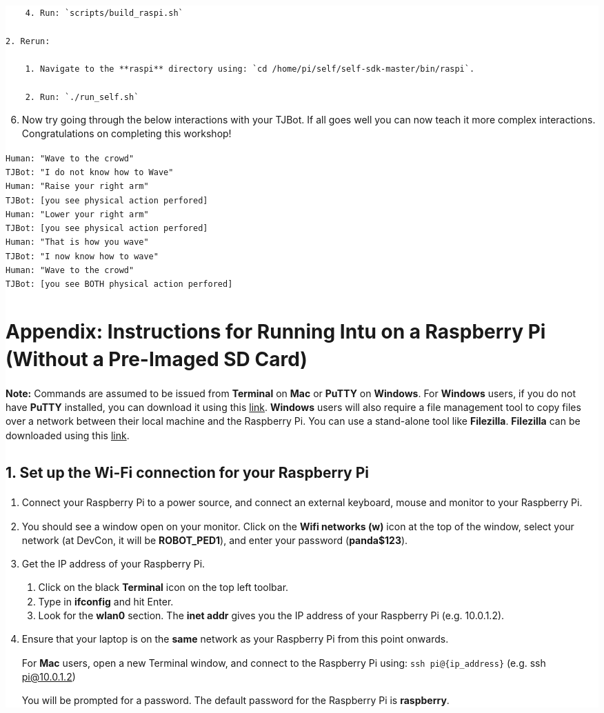 		4. Run: `scripts/build_raspi.sh`

	2. Rerun:
	
		1. Navigate to the **raspi** directory using: `cd /home/pi/self/self-sdk-master/bin/raspi`.
	
		2. Run: `./run_self.sh`
	
6. Now try going through the below interactions with your TJBot. If all goes well you can now teach it more complex interactions. Congratulations on completing this workshop!

```
Human: "Wave to the crowd"
TJBot: "I do not know how to Wave"
Human: "Raise your right arm"
TJBot: [you see physical action perfored]
Human: "Lower your right arm"
TJBot: [you see physical action perfored]
Human: "That is how you wave"
TJBot: "I now know how to wave"
Human: "Wave to the crowd"
TJBot: [you see BOTH physical action perfored]
```

# Appendix: Instructions for Running Intu on a Raspberry Pi (Without a Pre-Imaged SD Card)
 
**Note:** Commands are assumed to be issued from **Terminal** on **Mac** or **PuTTY** on **Windows**. For **Windows** users, if you do not have **PuTTY** installed, you can download it using this [link](http://www.chiark.greenend.org.uk/~sgtatham/putty/download.html). **Windows** users will also require a file management tool to copy files over a network between their local machine and the Raspberry Pi. You can use a stand-alone tool like **Filezilla**. **Filezilla** can be downloaded using this [link](https://filezilla-project.org/).

## 1. Set up the Wi-Fi connection for your Raspberry Pi

1.	Connect your Raspberry Pi to a power source, and connect an external keyboard, mouse and monitor to your Raspberry Pi.

2.	You should see a window open on your monitor. Click on the **Wifi networks (w)** icon at the top of the window, select your network (at DevCon, it will be **ROBOT_PED1**), and enter your password (**panda$123**).

3.	Get the IP address of your Raspberry Pi.
	1.	Click on the black **Terminal** icon on the top left toolbar.
	2.	Type in **ifconfig** and hit Enter.
	3. Look for the **wlan0** section. The **inet addr** gives you the IP address of your Raspberry Pi (e.g. 10.0.1.2). 

4.	Ensure that your laptop is on the **same** network as your Raspberry Pi from this point onwards.
	
	For **Mac** users, open a new Terminal window, and connect to the Raspberry Pi using: `ssh pi@{ip_address}` (e.g. ssh pi@10.0.1.2)

	You will be prompted for a password. The default password for the Raspberry Pi is **raspberry**.
